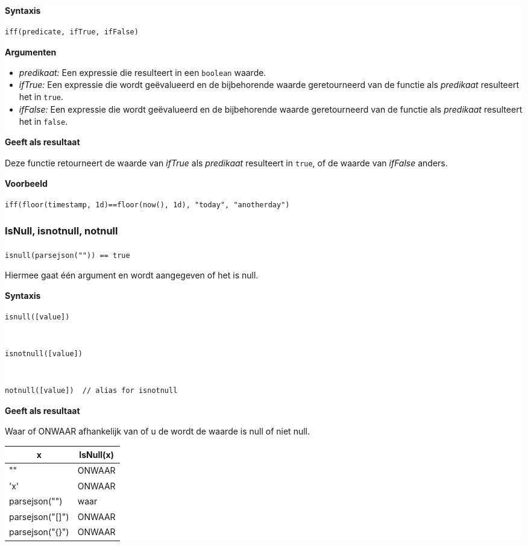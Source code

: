 **Syntaxis**

    iff(predicate, ifTrue, ifFalse)


**Argumenten**

* *predikaat:* Een expressie die resulteert in een `boolean` waarde.
* *ifTrue:* Een expressie die wordt geëvalueerd en de bijbehorende waarde geretourneerd van de functie als *predikaat* resulteert het in `true`.
* *ifFalse:* Een expressie die wordt geëvalueerd en de bijbehorende waarde geretourneerd van de functie als *predikaat* resulteert het in `false`.

**Geeft als resultaat**

Deze functie retourneert de waarde van *ifTrue* als *predikaat* resulteert in `true`, of de waarde van *ifFalse* anders.

**Voorbeeld**

```
iff(floor(timestamp, 1d)==floor(now(), 1d), "today", "anotherday")
```

<a name="isnull"/></a>
<a name="isnotnull"/></a>
<a name="notnull"/></a>
### <a name="isnull-isnotnull-notnull"></a>IsNull, isnotnull, notnull

    isnull(parsejson("")) == true

Hiermee gaat één argument en wordt aangegeven of het is null.

**Syntaxis**


    isnull([value])


    isnotnull([value])


    notnull([value])  // alias for isnotnull

**Geeft als resultaat**

Waar of ONWAAR afhankelijk van of u de wordt de waarde is null of niet null.


|x|IsNull(x)
|---|---
| "" | ONWAAR
|'x' | ONWAAR
|parsejson("")|waar
|parsejson("[]")|ONWAAR
|parsejson("{}")|ONWAAR
